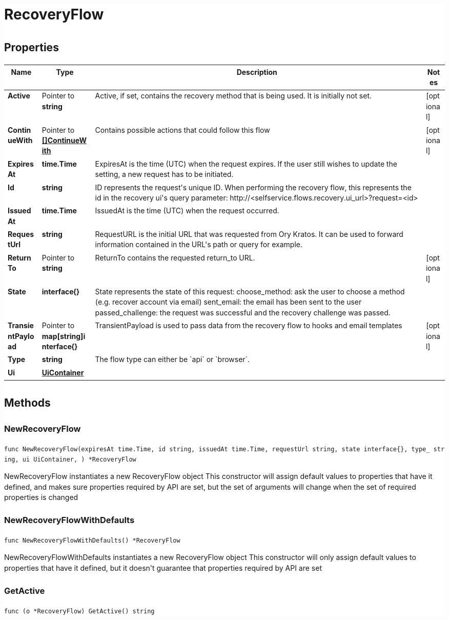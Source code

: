 # RecoveryFlow

## Properties

Name | Type | Description | Notes
------------ | ------------- | ------------- | -------------
**Active** | Pointer to **string** | Active, if set, contains the recovery method that is being used. It is initially not set. | [optional] 
**ContinueWith** | Pointer to [**[]ContinueWith**](ContinueWith.md) | Contains possible actions that could follow this flow | [optional] 
**ExpiresAt** | **time.Time** | ExpiresAt is the time (UTC) when the request expires. If the user still wishes to update the setting, a new request has to be initiated. | 
**Id** | **string** | ID represents the request&#39;s unique ID. When performing the recovery flow, this represents the id in the recovery ui&#39;s query parameter: http://&lt;selfservice.flows.recovery.ui_url&gt;?request&#x3D;&lt;id&gt; | 
**IssuedAt** | **time.Time** | IssuedAt is the time (UTC) when the request occurred. | 
**RequestUrl** | **string** | RequestURL is the initial URL that was requested from Ory Kratos. It can be used to forward information contained in the URL&#39;s path or query for example. | 
**ReturnTo** | Pointer to **string** | ReturnTo contains the requested return_to URL. | [optional] 
**State** | **interface{}** | State represents the state of this request:  choose_method: ask the user to choose a method (e.g. recover account via email) sent_email: the email has been sent to the user passed_challenge: the request was successful and the recovery challenge was passed. | 
**TransientPayload** | Pointer to **map[string]interface{}** | TransientPayload is used to pass data from the recovery flow to hooks and email templates | [optional] 
**Type** | **string** | The flow type can either be &#x60;api&#x60; or &#x60;browser&#x60;. | 
**Ui** | [**UiContainer**](UiContainer.md) |  | 

## Methods

### NewRecoveryFlow

`func NewRecoveryFlow(expiresAt time.Time, id string, issuedAt time.Time, requestUrl string, state interface{}, type_ string, ui UiContainer, ) *RecoveryFlow`

NewRecoveryFlow instantiates a new RecoveryFlow object
This constructor will assign default values to properties that have it defined,
and makes sure properties required by API are set, but the set of arguments
will change when the set of required properties is changed

### NewRecoveryFlowWithDefaults

`func NewRecoveryFlowWithDefaults() *RecoveryFlow`

NewRecoveryFlowWithDefaults instantiates a new RecoveryFlow object
This constructor will only assign default values to properties that have it defined,
but it doesn't guarantee that properties required by API are set

### GetActive

`func (o *RecoveryFlow) GetActive() string`

